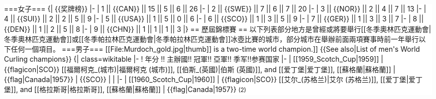 
===女子===
{| {{奖牌榜}}
|-
| 1 || {{CAN}} || 15 || 5 || 6 || 26
|-
| 2 || {{SWE}} || 7  || 6 || 7 || 20
|-
| 3 || {{NOR}} || 2  || 4 || 7 || 13
|-
| 4 || {{SUI}} || 2  || 2 || 5 || 9
|-
| 5 || {{USA}} || 1  || 5 || 0 || 6
|-
| 6 || {{SCO}} || 1  || 3 || 5 || 9
|-
| 7 || {{GER}} || 1  || 3 || 3 || 7
|-
| 8 || {{DEN}} || 1  || 2 || 5 || 8
|-
| 9 || {{CHN}} || 1  || 1 || 1 || 3
|}
== 歷屆錦標賽 ==
以下列表部分地方是曾經或將要舉行[[冬季奧林匹克運動會|冬季奧林匹克運動會]]或[[冬季帕拉林匹克運動會|冬季帕拉林匹克運動會]]冰壺比賽的城市，部分城市在舉辦前面兩項賽事時前一年舉行以下任何一個項目。
===男子===
[[File:Murdoch_gold.jpg|thumb]] is a two-time world champion.]]
{{See also|List of men's World Curling champions}}
{| class=wikitable
|-
! 年分 !! 主辦國!! 冠軍!! 亞軍!! 季军!!参赛国家
|-
| [[1959_Scotch_Cup|1959]]
| {{flagicon|SCO}} [[福爾柯克_(城市)|福爾柯克 (城市)]], [[伯斯_(英國)|伯斯 (英國)]], and [[爱丁堡|爱丁堡]], [[蘇格蘭|蘇格蘭]]
| {{flag|Canada|1957}}
| {{SCO}}
|
|
|-
| [[1960_Scotch_Cup|1960]]
| {{flagicon|SCO}} [[艾尔_(苏格兰)|艾尔 (苏格兰)]], [[爱丁堡|爱丁堡]], and [[格拉斯哥|格拉斯哥]], [[蘇格蘭|蘇格蘭]]
| {{flag|Canada|1957}} <small>(2)</small>
